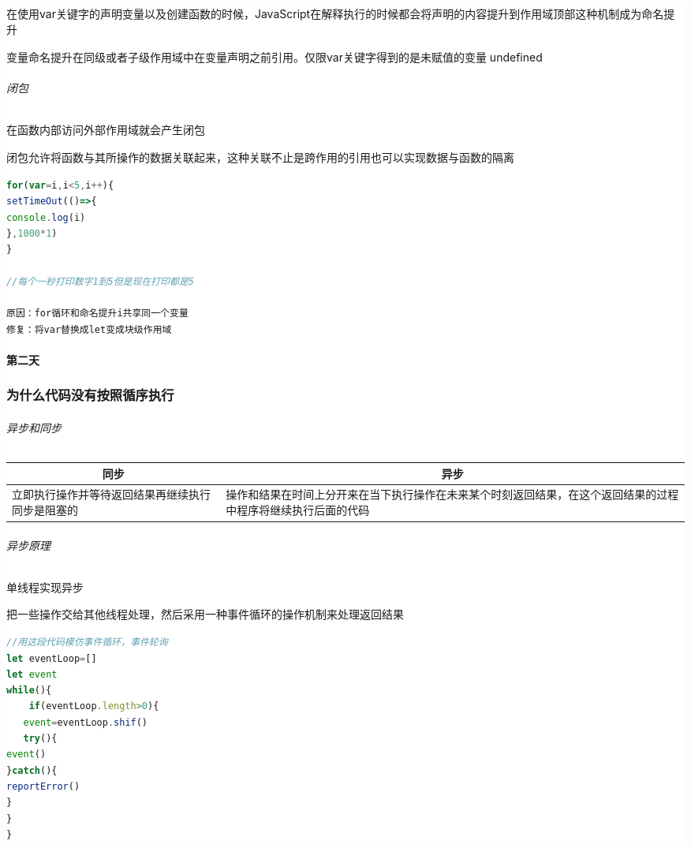 在使用var关键字的声明变量以及创建函数的时候，JavaScript在解释执行的时候都会将声明的内容提升到作用域顶部这种机制成为命名提升

变量命名提升在同级或者子级作用域中在变量声明之前引用。仅限var关键字得到的是未赋值的变量 undefined

###### 闭包

在函数内部访问外部作用域就会产生闭包

闭包允许将函数与其所操作的数据关联起来，这种关联不止是跨作用的引用也可以实现数据与函数的隔离

```js
for(var=i,i<5,i++){
setTimeOut(()=>{
console.log(i)
},1000*1)
}

//每个一秒打印数字1到5但是现在打印都是5

原因：for循环和命名提升i共享同一个变量  
修复：将var替换成let变成块级作用域

```



#### 第二天

### 为什么代码没有按照循序执行

###### 异步和同步

| 同步                                             | 异步                                                         |
| ------------------------------------------------ | ------------------------------------------------------------ |
| 立即执行操作并等待返回结果再继续执行同步是阻塞的 | 操作和结果在时间上分开来在当下执行操作在未来某个时刻返回结果，在这个返回结果的过程中程序将继续执行后面的代码 |

###### 异步原理

单线程实现异步

把一些操作交给其他线程处理，然后采用一种事件循环的操作机制来处理返回结果

```js
//用这段代码模仿事件循环，事件轮询
let eventLoop=[]
let event
while(){
    if(eventLoop.length>0){
   event=eventLoop.shif()
   try(){
event()
}catch(){
reportError()
}
}
}
```
